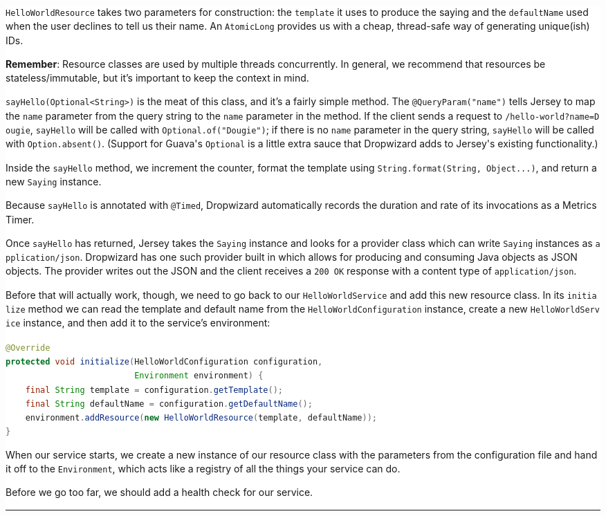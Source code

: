 `HelloWorldResource` takes two parameters for construction: the
`template` it uses to produce the saying and the `defaultName` used when
the user declines to tell us their name. An `AtomicLong` provides us
with a cheap, thread-safe way of generating unique(ish) IDs.

**Remember**: Resource classes are used by multiple threads
concurrently. In general, we recommend that resources be
stateless/immutable, but it’s important to keep the context in mind.

`sayHello(Optional<String>)` is the meat of this class, and it’s a
fairly simple method. The `@QueryParam("name")` tells Jersey to map the
`name` parameter from the query string to the `name` parameter in the
method. If the client sends a request to `/hello-world?name=Dougie`,
`sayHello` will be called with `Optional.of("Dougie")`; if there is no
`name` parameter in the query string, `sayHello` will be called with
`Option.absent()`. (Support for Guava's `Optional` is a little extra
sauce that Dropwizard adds to Jersey's existing functionality.)

Inside the `sayHello` method, we increment the counter, format the
template using `String.format(String, Object...)`, and return a new
`Saying` instance.

Because `sayHello` is annotated with `@Timed`, Dropwizard automatically
records the duration and rate of its invocations as a Metrics Timer.

Once `sayHello` has returned, Jersey takes the `Saying` instance and
looks for a provider class which can write `Saying` instances as
`application/json`. Dropwizard has one such provider built in which
allows for producing and consuming Java objects as JSON objects. The
provider writes out the JSON and the client receives a `200 OK` response
with a content type of `application/json`.

Before that will actually work, though, we need to go back to our
`HelloWorldService` and add this new resource class. In its `initialize`
method we can read the template and default name from the
`HelloWorldConfiguration` instance, create a new `HelloWorldService`
instance, and then add it to the service’s environment:

``` java
@Override
protected void initialize(HelloWorldConfiguration configuration,
                          Environment environment) {
    final String template = configuration.getTemplate();
    final String defaultName = configuration.getDefaultName();
    environment.addResource(new HelloWorldResource(template, defaultName));
}
```

When our service starts, we create a new instance of our resource class
with the parameters from the configuration file and hand it off to the
`Environment`, which acts like a registry of all the things your service
can do.

Before we go too far, we should add a health check for our service.

* * * * *
